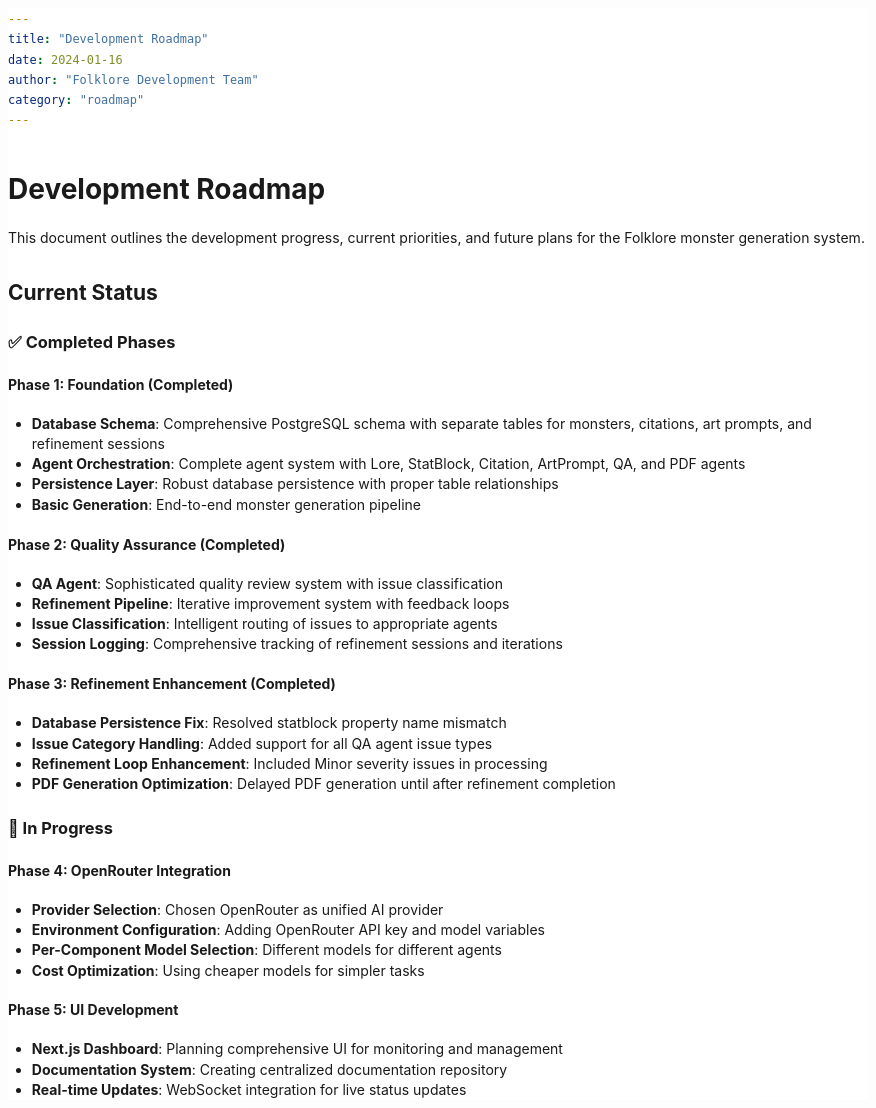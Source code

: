 ```yaml
---
title: "Development Roadmap"
date: 2024-01-16
author: "Folklore Development Team"
category: "roadmap"
---
```


# Development Roadmap

This document outlines the development progress, current priorities, and future plans for the Folklore monster generation system.

## Current Status

### ✅ Completed Phases

#### Phase 1: Foundation (Completed)
- **Database Schema**: Comprehensive PostgreSQL schema with separate tables for monsters, citations, art prompts, and refinement sessions
- **Agent Orchestration**: Complete agent system with Lore, StatBlock, Citation, ArtPrompt, QA, and PDF agents
- **Persistence Layer**: Robust database persistence with proper table relationships
- **Basic Generation**: End-to-end monster generation pipeline

#### Phase 2: Quality Assurance (Completed)
- **QA Agent**: Sophisticated quality review system with issue classification
- **Refinement Pipeline**: Iterative improvement system with feedback loops
- **Issue Classification**: Intelligent routing of issues to appropriate agents
- **Session Logging**: Comprehensive tracking of refinement sessions and iterations

#### Phase 3: Refinement Enhancement (Completed)
- **Database Persistence Fix**: Resolved statblock property name mismatch
- **Issue Category Handling**: Added support for all QA agent issue types
- **Refinement Loop Enhancement**: Included Minor severity issues in processing
- **PDF Generation Optimization**: Delayed PDF generation until after refinement completion

### 🔄 In Progress

#### Phase 4: OpenRouter Integration
- **Provider Selection**: Chosen OpenRouter as unified AI provider
- **Environment Configuration**: Adding OpenRouter API key and model variables
- **Per-Component Model Selection**: Different models for different agents
- **Cost Optimization**: Using cheaper models for simpler tasks

#### Phase 5: UI Development
- **Next.js Dashboard**: Planning comprehensive UI for monitoring and management
- **Documentation System**: Creating centralized documentation repository
- **Real-time Updates**: WebSocket integration for live status updates
